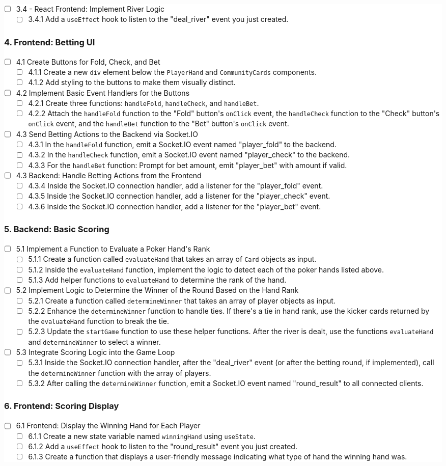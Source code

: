 - [ ] 3.4 - React Frontend: Implement River Logic
    - [ ] 3.4.1 Add a `useEffect` hook to listen to the "deal_river" event you just created.

### 4. Frontend: Betting UI

- [ ] 4.1 Create Buttons for Fold, Check, and Bet
    - [ ] 4.1.1 Create a new `div` element below the `PlayerHand` and `CommunityCards` components.
    - [ ] 4.1.2 Add styling to the buttons to make them visually distinct.

- [ ] 4.2 Implement Basic Event Handlers for the Buttons
    - [ ] 4.2.1 Create three functions: `handleFold`, `handleCheck`, and `handleBet`.
    - [ ] 4.2.2 Attach the `handleFold` function to the "Fold" button's `onClick` event, the `handleCheck` function to the "Check" button's `onClick` event, and the `handleBet` function to the "Bet" button's `onClick` event.

- [ ] 4.3 Send Betting Actions to the Backend via Socket.IO
    - [ ] 4.3.1 In the `handleFold` function, emit a Socket.IO event named "player_fold" to the backend.
    - [ ] 4.3.2 In the `handleCheck` function, emit a Socket.IO event named "player_check" to the backend.
    - [ ] 4.3.3 For the `handleBet` function: Prompt for bet amount, emit "player_bet" with amount if valid.

- [ ] 4.3 Backend: Handle Betting Actions from the Frontend
    - [ ] 4.3.4 Inside the Socket.IO connection handler, add a listener for the "player_fold" event.
    - [ ] 4.3.5 Inside the Socket.IO connection handler, add a listener for the "player_check" event.
    - [ ] 4.3.6 Inside the Socket.IO connection handler, add a listener for the "player_bet" event.

### 5. Backend: Basic Scoring

- [ ] 5.1 Implement a Function to Evaluate a Poker Hand's Rank
    - [ ] 5.1.1 Create a function called `evaluateHand` that takes an array of `Card` objects as input.
    - [ ] 5.1.2 Inside the `evaluateHand` function, implement the logic to detect each of the poker hands listed above.
    - [ ] 5.1.3 Add helper functions to `evaluateHand` to determine the rank of the hand.

- [ ] 5.2 Implement Logic to Determine the Winner of the Round Based on the Hand Rank
    - [ ] 5.2.1 Create a function called `determineWinner` that takes an array of player objects as input.
    - [ ] 5.2.2 Enhance the `determineWinner` function to handle ties. If there's a tie in hand rank, use the kicker cards returned by the `evaluateHand` function to break the tie.
    - [ ] 5.2.3 Update the `startGame` function to use these helper functions. After the river is dealt, use the functions `evaluateHand` and `determineWinner` to select a winner.

- [ ] 5.3 Integrate Scoring Logic into the Game Loop
    - [ ] 5.3.1 Inside the Socket.IO connection handler, after the "deal_river" event (or after the betting round, if implemented), call the `determineWinner` function with the array of players.
    - [ ] 5.3.2 After calling the `determineWinner` function, emit a Socket.IO event named "round_result" to all connected clients.

### 6. Frontend: Scoring Display

- [ ] 6.1 Frontend: Display the Winning Hand for Each Player
    - [ ] 6.1.1 Create a new state variable named `winningHand` using `useState`.
    - [ ] 6.1.2 Add a `useEffect` hook to listen to the "round_result" event you just created.
    - [ ] 6.1.3 Create a function that displays a user-friendly message indicating what type of hand the winning hand was.
